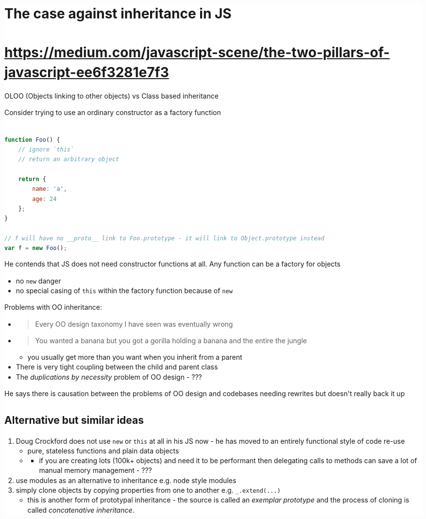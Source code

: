# The case against inheritance in JS


# https://medium.com/javascript-scene/the-two-pillars-of-javascript-ee6f3281e7f3

OLOO (Objects linking to other objects) vs Class based inheritance

Consider trying to use an ordinary constructor as a factory function

```js

function Foo() {
    // ignore `this`
    // return an arbitrary object

    return {
        name: 'a',
        age: 24
    };
}

// f will have no __proto__ link to Foo.prototype - it will link to Object.prototype instead
var f = new Foo();
```

He contends that JS does not need constructor functions at all. Any function can be a factory for objects

+ no `new` danger
+ no special casing of `this` within the factory function because of `new`

Problems with OO inheritance:

* > Every OO design taxonomy I have seen was eventually wrong
* > You wanted a banana but you got a gorilla holding a banana and the entire the jungle
    * you usually get more than you want when you inherit from a parent
* There is very tight coupling between the child and parent class
* The _duplications by necessity_ problem of OO design - ???

He says there is causation between the problems of OO design and codebases needing rewrites but doesn't really back it up

## Alternative but similar ideas

1. Doug Crockford does not use `new` or `this` at all in his JS now - he has
   moved to an entirely functional style of code re-use
    * pure, stateless functions and plain data objects
    * - if you are creating lots (100k+ objects) and need it to be performant
        then delegating calls to methods can save a lot of manual memory
        management - ???
2. use modules as an alternative to inheritance e.g. node style modules
3. simply clone objects by copying properties from one to another e.g. `_.extend(...)`
    * this is another form of prototypal inheritance - the source is called an _exemplar prototype_ and the process of cloning is called _concatenative inheritance_.
